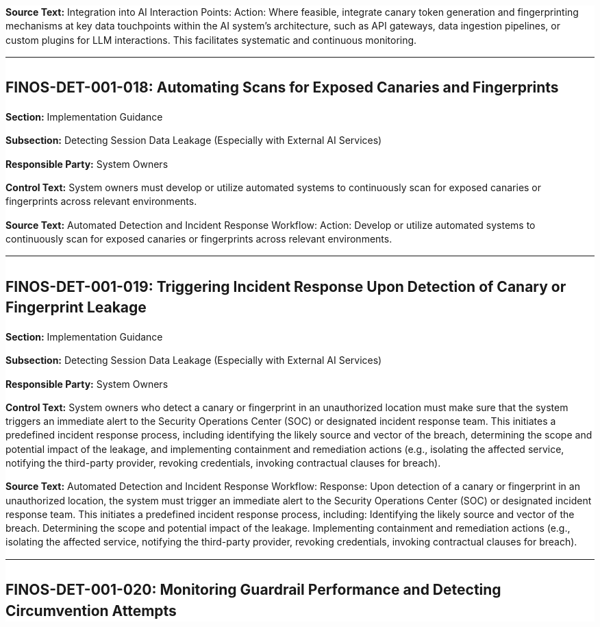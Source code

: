 
**Source Text:** Integration into AI Interaction Points:
Action: Where feasible, integrate canary token generation and fingerprinting mechanisms at key data touchpoints within the AI system’s architecture, such as API gateways, data ingestion pipelines, or custom plugins for LLM interactions. This facilitates systematic and continuous monitoring.


---

## FINOS-DET-001-018: Automating Scans for Exposed Canaries and Fingerprints

**Section:** Implementation Guidance

**Subsection:** Detecting Session Data Leakage (Especially with External AI Services)

**Responsible Party:** System Owners

**Control Text:** System owners must develop or utilize automated systems to continuously scan for exposed canaries or fingerprints across relevant environments.

**Source Text:** Automated Detection and Incident Response Workflow:
Action: Develop or utilize automated systems to continuously scan for exposed canaries or fingerprints across relevant environments.

---

## FINOS-DET-001-019: Triggering Incident Response Upon Detection of Canary or Fingerprint Leakage

**Section:** Implementation Guidance

**Subsection:** Detecting Session Data Leakage (Especially with External AI Services)

**Responsible Party:** System Owners

**Control Text:** System owners who detect a canary or fingerprint in an unauthorized location must make sure that the system triggers an immediate alert to the Security Operations Center (SOC) or designated incident response team. This initiates a predefined incident response process, including identifying the likely source and vector of the breach, determining the scope and potential impact of the leakage, and implementing containment and remediation actions (e.g., isolating the affected service, notifying the third-party provider, revoking credentials, invoking contractual clauses for breach).

**Source Text:** Automated Detection and Incident Response Workflow: Response: Upon detection of a canary or fingerprint in an unauthorized location, the system must trigger an immediate alert to the Security Operations Center (SOC) or designated incident response team. This initiates a predefined incident response process, including:
Identifying the likely source and vector of the breach.
Determining the scope and potential impact of the leakage.
Implementing containment and remediation actions (e.g., isolating the affected service, notifying the third-party provider, revoking credentials, invoking contractual clauses for breach).

---

## FINOS-DET-001-020: Monitoring Guardrail Performance and Detecting Circumvention Attempts
